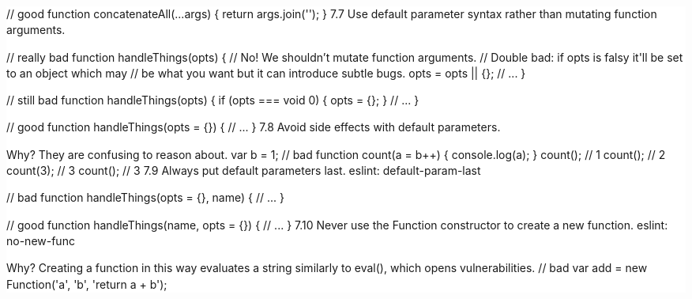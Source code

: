 // good
function concatenateAll(...args) {
  return args.join('');
}
7.7 Use default parameter syntax rather than mutating function arguments.

// really bad
function handleThings(opts) {
  // No! We shouldn’t mutate function arguments.
  // Double bad: if opts is falsy it'll be set to an object which may
  // be what you want but it can introduce subtle bugs.
  opts = opts || {};
  // ...
}

// still bad
function handleThings(opts) {
  if (opts === void 0) {
    opts = {};
  }
  // ...
}

// good
function handleThings(opts = {}) {
  // ...
}
7.8 Avoid side effects with default parameters.

Why? They are confusing to reason about.
var b = 1;
// bad
function count(a = b++) {
  console.log(a);
}
count();  // 1
count();  // 2
count(3); // 3
count();  // 3
7.9 Always put default parameters last. eslint: default-param-last

// bad
function handleThings(opts = {}, name) {
  // ...
}

// good
function handleThings(name, opts = {}) {
  // ...
}
7.10 Never use the Function constructor to create a new function. eslint: no-new-func

Why? Creating a function in this way evaluates a string similarly to eval(), which opens vulnerabilities.
// bad
var add = new Function('a', 'b', 'return a + b');
